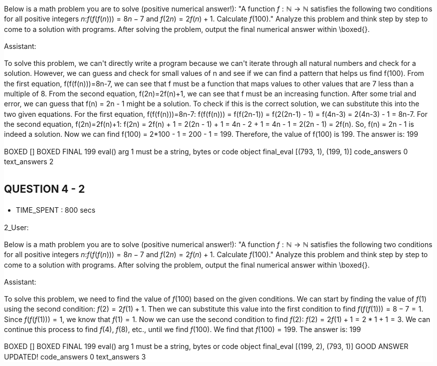 Below is a math problem you are to solve (positive numerical answer!):
"A function $f: \mathbb N \to \mathbb N$ satisfies the following two conditions for all positive integers $n$:$f(f(f(n)))=8n-7$ and $f(2n)=2f(n)+1$. Calculate $f(100)$."
Analyze this problem and think step by step to come to a solution with programs. After solving the problem, output the final numerical answer within \boxed{}.

Assistant:


To solve this problem, we can't directly write a program because we can't iterate through all natural numbers and check for a solution. However, we can guess and check for small values of n and see if we can find a pattern that helps us find f(100).
From the first equation, f(f(f(n)))=8n-7, we can see that f must be a function that maps values to other values that are 7 less than a multiple of 8.
From the second equation, f(2n)=2f(n)+1, we can see that f must be an increasing function.
After some trial and error, we can guess that f(n) = 2n - 1 might be a solution.
To check if this is the correct solution, we can substitute this into the two given equations.
For the first equation, f(f(f(n)))=8n-7:
f(f(f(n))) = f(f(2n-1)) = f(2(2n-1) - 1) = f(4n-3) = 2(4n-3) - 1 = 8n-7.
For the second equation, f(2n)=2f(n)+1:
f(2n) = 2f(n) + 1 = 2(2n - 1) + 1 = 4n - 2 + 1 = 4n - 1 = 2(2n - 1) = 2f(n).
So, f(n) = 2n - 1 is indeed a solution.
Now we can find f(100) = 2*100 - 1 = 200 - 1 = 199.
Therefore, the value of f(100) is 199. The answer is: $199$

BOXED []
BOXED FINAL 199
eval() arg 1 must be a string, bytes or code object final_eval
[(793, 1), (199, 1)]
code_answers 0 text_answers 2



## QUESTION 4 - 2 
- TIME_SPENT : 800 secs

2_User:

Below is a math problem you are to solve (positive numerical answer!):
"A function $f: \mathbb N \to \mathbb N$ satisfies the following two conditions for all positive integers $n$:$f(f(f(n)))=8n-7$ and $f(2n)=2f(n)+1$. Calculate $f(100)$."
Analyze this problem and think step by step to come to a solution with programs. After solving the problem, output the final numerical answer within \boxed{}.

Assistant:


To solve this problem, we need to find the value of $f(100)$ based on the given conditions.
We can start by finding the value of $f(1)$ using the second condition: $f(2) = 2f(1) + 1$.
Then we can substitute this value into the first condition to find $f(f(f(1))) = 8 - 7 = 1$.
Since $f(f(f(1))) = 1$, we know that $f(1) = 1$.
Now we can use the second condition to find $f(2)$: $f(2) = 2f(1) + 1 = 2*1 + 1 = 3$.
We can continue this process to find $f(4)$, $f(8)$, etc., until we find $f(100)$.
We find that $f(100) = 199$. The answer is: $199$

BOXED []
BOXED FINAL 199
eval() arg 1 must be a string, bytes or code object final_eval
[(199, 2), (793, 1)]
GOOD ANSWER UPDATED!
code_answers 0 text_answers 3
